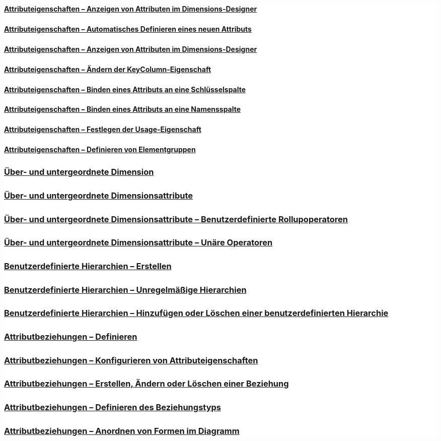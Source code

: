 #### [Attributeigenschaften – Anzeigen von Attributen im Dimensions-Designer](attribute-properties-view-attributes-in-dimension-designer.md)  
#### [Attributeigenschaften – Automatisches Definieren eines neuen Attributs](attribute-properties-define-a-new-attribute-automatically.md)  
#### [Attributeigenschaften – Anzeigen von Attributen im Dimensions-Designer](view-attributes-in-dimension-designer.md)  
#### [Attributeigenschaften – Ändern der KeyColumn-Eigenschaft](attribute-properties-modify-the-keycolumn-property.md)  
#### [Attributeigenschaften – Binden eines Attributs an eine Schlüsselspalte](attribute-properties-bind-an-attribute-to-a-key-column.md)  
#### [Attributeigenschaften – Binden eines Attributs an eine Namensspalte](attribute-properties-bind-an-attribute-to-a-name-column.md)  
#### [Attributeigenschaften – Festlegen der Usage-Eigenschaft](attribute-properties-set-usage-property.md)  
#### [Attributeigenschaften – Definieren von Elementgruppen](attribute-properties-define-member-groups.md)  
### [Über- und untergeordnete Dimension](parent-child-dimension.md)  
### [Über- und untergeordnete Dimensionsattribute](parent-child-dimension-attributes.md)  
### [Über- und untergeordnete Dimensionsattribute – Benutzerdefinierte Rollupoperatoren](parent-child-dimension-attributes-custom-rollup-operators.md)  
### [Über- und untergeordnete Dimensionsattribute – Unäre Operatoren](parent-child-dimension-attributes-unary-operators.md)  
### [Benutzerdefinierte Hierarchien – Erstellen](user-defined-hierarchies-create.md)  
### [Benutzerdefinierte Hierarchien – Unregelmäßige Hierarchien](user-defined-hierarchies-ragged-hierarchies.md)  
### [Benutzerdefinierte Hierarchien – Hinzufügen oder Löschen einer benutzerdefinierten Hierarchie](user-defined-hierarchies-add-or-delete-a-user-defined-hierarchy.md)  
### [Attributbeziehungen – Definieren](attribute-relationships-define.md)  
### [Attributbeziehungen – Konfigurieren von Attributeigenschaften](attribute-relationships-configure-attribute-properties.md)  
### [Attributbeziehungen – Erstellen, Ändern oder Löschen einer Beziehung](attribute-relationships-create-modify-or-delete-relationship.md)  
### [Attributbeziehungen – Definieren des Beziehungstyps](attribute-relationships-define-the-relationship-type.md)  
### [Attributbeziehungen – Anordnen von Formen im Diagramm](attribute-relationships-arrange-shapes-in-the-diagram.md)  